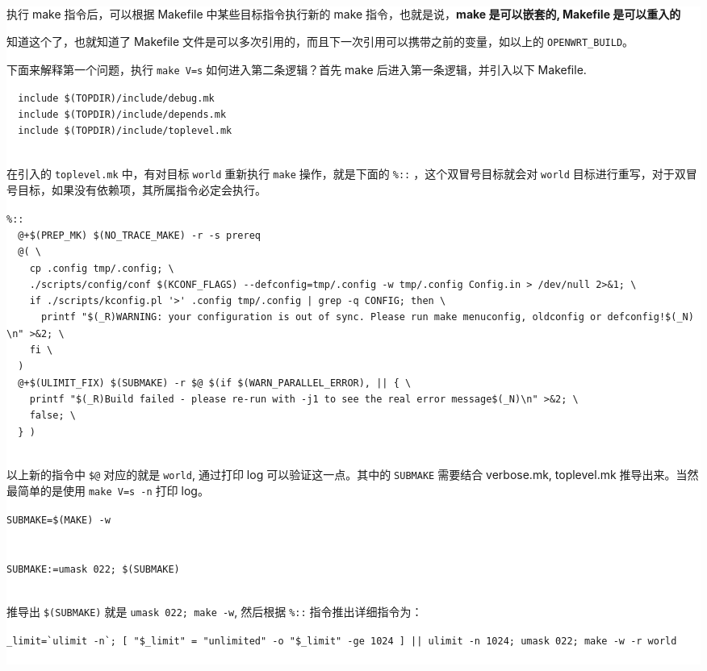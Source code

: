 执行 make 指令后，可以根据 Makefile 中某些目标指令执行新的 make 指令，也就是说，**make 是可以嵌套的, Makefile 是可以重入的**

知道这个了，也就知道了 Makefile 文件是可以多次引用的，而且下一次引用可以携带之前的变量，如以上的 `OPENWRT_BUILD`。

下面来解释第一个问题，执行 `make V=s` 如何进入第二条逻辑？首先 make 后进入第一条逻辑，并引入以下 Makefile.

```Plain Text
  include $(TOPDIR)/include/debug.mk
  include $(TOPDIR)/include/depends.mk
  include $(TOPDIR)/include/toplevel.mk


```

在引入的 `toplevel.mk` 中，有对目标 `world` 重新执行 `make` 操作，就是下面的 `%::` ，这个双冒号目标就会对 `world` 目标进行重写，对于双冒号目标，如果没有依赖项，其所属指令必定会执行。

```Plain Text
%::
  @+$(PREP_MK) $(NO_TRACE_MAKE) -r -s prereq
  @( \
    cp .config tmp/.config; \
    ./scripts/config/conf $(KCONF_FLAGS) --defconfig=tmp/.config -w tmp/.config Config.in > /dev/null 2>&1; \
    if ./scripts/kconfig.pl '>' .config tmp/.config | grep -q CONFIG; then \
      printf "$(_R)WARNING: your configuration is out of sync. Please run make menuconfig, oldconfig or defconfig!$(_N)\n" >&2; \
    fi \
  )
  @+$(ULIMIT_FIX) $(SUBMAKE) -r $@ $(if $(WARN_PARALLEL_ERROR), || { \
    printf "$(_R)Build failed - please re-run with -j1 to see the real error message$(_N)\n" >&2; \
    false; \
  } )


```

以上新的指令中 `$@` 对应的就是 `world`, 通过打印 log 可以验证这一点。其中的 `SUBMAKE` 需要结合 verbose.mk, toplevel.mk 推导出来。当然最简单的是使用 `make V=s -n` 打印 log。

```Plain Text
SUBMAKE=$(MAKE) -w


SUBMAKE:=umask 022; $(SUBMAKE)


```

推导出 `$(SUBMAKE)` 就是 `umask 022; make -w`, 然后根据 `%::` 指令推出详细指令为：

```Plain Text
_limit=`ulimit -n`; [ "$_limit" = "unlimited" -o "$_limit" -ge 1024 ] || ulimit -n 1024; umask 022; make -w -r world


```
